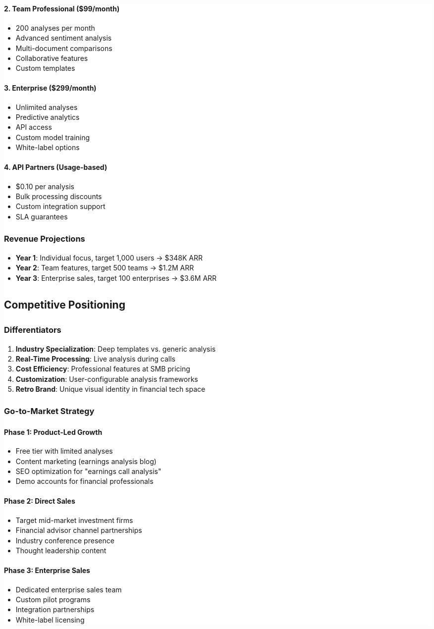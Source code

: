 #### 2. Team Professional ($99/month)
- 200 analyses per month
- Advanced sentiment analysis
- Multi-document comparisons
- Collaborative features
- Custom templates

#### 3. Enterprise ($299/month)
- Unlimited analyses
- Predictive analytics
- API access
- Custom model training
- White-label options

#### 4. API Partners (Usage-based)
- $0.10 per analysis
- Bulk processing discounts
- Custom integration support
- SLA guarantees

### Revenue Projections
- **Year 1**: Individual focus, target 1,000 users → $348K ARR
- **Year 2**: Team features, target 500 teams → $1.2M ARR  
- **Year 3**: Enterprise sales, target 100 enterprises → $3.6M ARR

## Competitive Positioning

### Differentiators

1. **Industry Specialization**: Deep templates vs. generic analysis
2. **Real-Time Processing**: Live analysis during calls
3. **Cost Efficiency**: Professional features at SMB pricing
4. **Customization**: User-configurable analysis frameworks
5. **Retro Brand**: Unique visual identity in financial tech space

### Go-to-Market Strategy

#### Phase 1: Product-Led Growth
- Free tier with limited analyses
- Content marketing (earnings analysis blog)
- SEO optimization for "earnings call analysis"
- Demo accounts for financial professionals

#### Phase 2: Direct Sales
- Target mid-market investment firms
- Financial advisor channel partnerships
- Industry conference presence
- Thought leadership content

#### Phase 3: Enterprise Sales
- Dedicated enterprise sales team
- Custom pilot programs
- Integration partnerships
- White-label licensing
